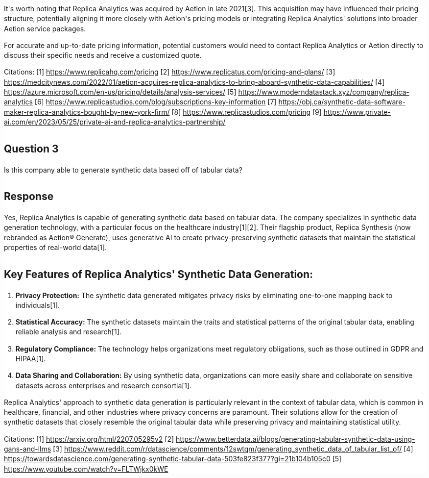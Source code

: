 It's worth noting that Replica Analytics was acquired by Aetion in late 2021[3]. This acquisition may have influenced their pricing structure, potentially aligning it more closely with Aetion's pricing models or integrating Replica Analytics' solutions into broader Aetion service packages.

For accurate and up-to-date pricing information, potential customers would need to contact Replica Analytics or Aetion directly to discuss their specific needs and receive a customized quote.

Citations:
[1] https://www.replicahq.com/pricing
[2] https://www.replicatus.com/pricing-and-plans/
[3] https://medcitynews.com/2022/01/aetion-acquires-replica-analytics-to-bring-aboard-synthetic-data-capabilities/
[4] https://azure.microsoft.com/en-us/pricing/details/analysis-services/
[5] https://www.moderndatastack.xyz/company/replica-analytics
[6] https://www.replicastudios.com/blog/subscriptions-key-information
[7] https://obj.ca/synthetic-data-software-maker-replica-analytics-bought-by-new-york-firm/
[8] https://www.replicastudios.com/pricing
[9] https://www.private-ai.com/en/2023/05/25/private-ai-and-replica-analytics-partnership/

## Question 3

Is this company able to generate synthetic data based off of tabular data?

## Response

Yes, Replica Analytics is capable of generating synthetic data based on tabular data. The company specializes in synthetic data generation technology, with a particular focus on the healthcare industry[1][2]. Their flagship product, Replica Synthesis (now rebranded as Aetion® Generate), uses generative AI to create privacy-preserving synthetic datasets that maintain the statistical properties of real-world data[1].

## Key Features of Replica Analytics' Synthetic Data Generation:

1. **Privacy Protection:** The synthetic data generated mitigates privacy risks by eliminating one-to-one mapping back to individuals[1].

2. **Statistical Accuracy:** The synthetic datasets maintain the traits and statistical patterns of the original tabular data, enabling reliable analysis and research[1].

3. **Regulatory Compliance:** The technology helps organizations meet regulatory obligations, such as those outlined in GDPR and HIPAA[1].

4. **Data Sharing and Collaboration:** By using synthetic data, organizations can more easily share and collaborate on sensitive datasets across enterprises and research consortia[1].

Replica Analytics' approach to synthetic data generation is particularly relevant in the context of tabular data, which is common in healthcare, financial, and other industries where privacy concerns are paramount. Their solutions allow for the creation of synthetic datasets that closely resemble the original tabular data while preserving privacy and maintaining statistical utility.

Citations:
[1] https://arxiv.org/html/2207.05295v2
[2] https://www.betterdata.ai/blogs/generating-tabular-synthetic-data-using-gans-and-llms
[3] https://www.reddit.com/r/datascience/comments/12swtqm/generating_synthetic_data_of_tabular_list_of/
[4] https://towardsdatascience.com/generating-synthetic-tabular-data-503fe823f377?gi=21b104b105c0
[5] https://www.youtube.com/watch?v=FLTWjkx0kWE
